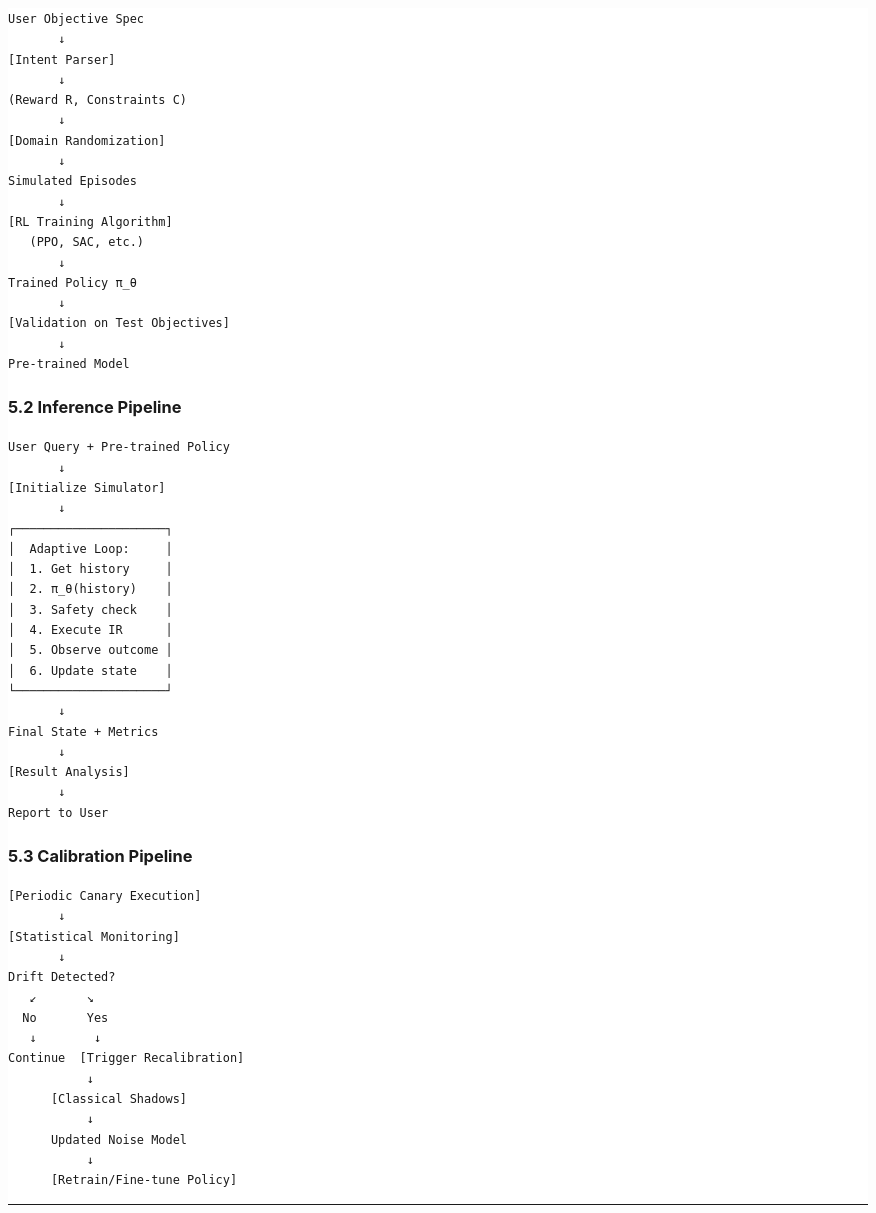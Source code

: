 ```
User Objective Spec
       ↓
[Intent Parser]
       ↓
(Reward R, Constraints C)
       ↓
[Domain Randomization]
       ↓
Simulated Episodes
       ↓
[RL Training Algorithm]
   (PPO, SAC, etc.)
       ↓
Trained Policy π_θ
       ↓
[Validation on Test Objectives]
       ↓
Pre-trained Model
```

### 5.2 Inference Pipeline

```
User Query + Pre-trained Policy
       ↓
[Initialize Simulator]
       ↓
┌─────────────────────┐
│  Adaptive Loop:     │
│  1. Get history     │
│  2. π_θ(history)    │
│  3. Safety check    │
│  4. Execute IR      │
│  5. Observe outcome │
│  6. Update state    │
└─────────────────────┘
       ↓
Final State + Metrics
       ↓
[Result Analysis]
       ↓
Report to User
```

### 5.3 Calibration Pipeline

```
[Periodic Canary Execution]
       ↓
[Statistical Monitoring]
       ↓
Drift Detected?
   ↙       ↘
  No       Yes
   ↓        ↓
Continue  [Trigger Recalibration]
           ↓
      [Classical Shadows]
           ↓
      Updated Noise Model
           ↓
      [Retrain/Fine-tune Policy]
```

---